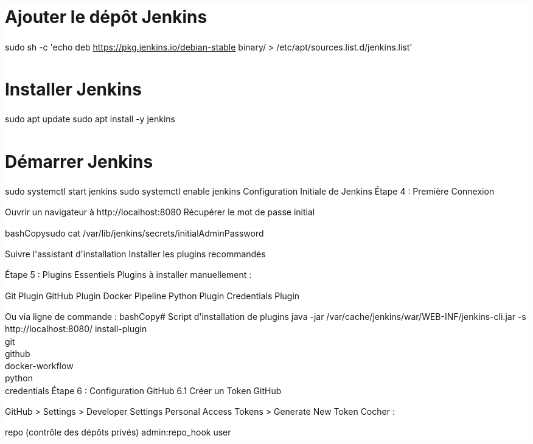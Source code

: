 # Ajouter le dépôt Jenkins
sudo sh -c 'echo deb https://pkg.jenkins.io/debian-stable binary/ > /etc/apt/sources.list.d/jenkins.list'

# Installer Jenkins
sudo apt update
sudo apt install -y jenkins

# Démarrer Jenkins
sudo systemctl start jenkins
sudo systemctl enable jenkins
Configuration Initiale de Jenkins
Étape 4 : Première Connexion

Ouvrir un navigateur à http://localhost:8080
Récupérer le mot de passe initial

bashCopysudo cat /var/lib/jenkins/secrets/initialAdminPassword

Suivre l'assistant d'installation
Installer les plugins recommandés

Étape 5 : Plugins Essentiels
Plugins à installer manuellement :

Git Plugin
GitHub Plugin
Docker Pipeline
Python Plugin
Credentials Plugin

Ou via ligne de commande :
bashCopy# Script d'installation de plugins
java -jar /var/cache/jenkins/war/WEB-INF/jenkins-cli.jar -s http://localhost:8080/ install-plugin \
    git \
    github \
    docker-workflow \
    python \
    credentials
Étape 6 : Configuration GitHub
6.1 Créer un Token GitHub

GitHub > Settings > Developer Settings
Personal Access Tokens > Generate New Token
Cocher :

repo (contrôle des dépôts privés)
admin:repo_hook
user


